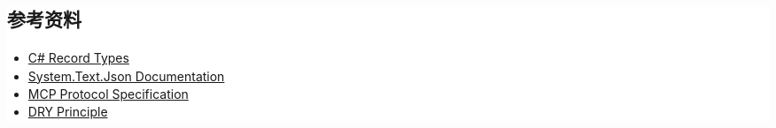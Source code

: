 
## 参考资料

- [C# Record Types](https://learn.microsoft.com/en-us/dotnet/csharp/language-reference/builtin-types/record)
- [System.Text.Json Documentation](https://learn.microsoft.com/en-us/dotnet/standard/serialization/system-text-json/how-to)
- [MCP Protocol Specification](https://modelcontextprotocol.io/)
- [DRY Principle](https://en.wikipedia.org/wiki/Don%27t_repeat_yourself)
